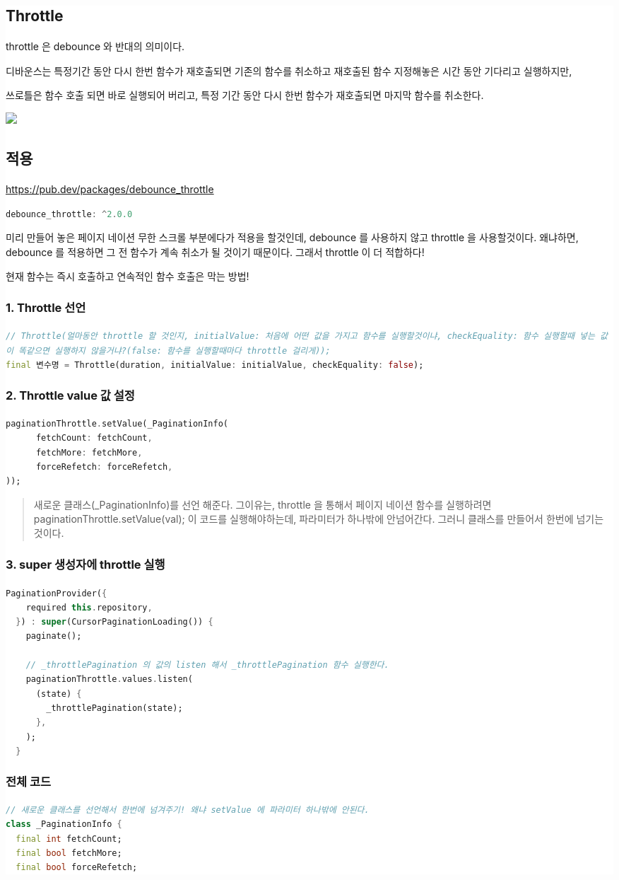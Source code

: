 
## Throttle 
throttle 은 debounce 와 반대의 의미이다.

디바운스는 특정기간 동안 다시 한번 함수가 재호출되면 기존의 함수를 취소하고 재호출된 함수 지정해놓은 시간 동안 기다리고 실행하지만,

쓰로틀은 함수 호출 되면 바로 실행되어 버리고, 특정 기간 동안 다시 한번 함수가 재호출되면 마지막 함수를 취소한다.

![](https://velog.velcdn.com/images/sht-3756/post/ff63e3a4-e852-456a-a3ff-0696e485f4cd/image.png)


## 적용
https://pub.dev/packages/debounce_throttle

``` dart
debounce_throttle: ^2.0.0
```

미리 만들어 놓은 페이지 네이션 무한 스크롤 부분에다가 적용을 할것인데,
debounce 를 사용하지 않고 throttle 을 사용할것이다.
왜냐하면, debounce 를 적용하면 그 전 함수가 계속 취소가 될 것이기 때문이다. 그래서 throttle 이 더 적합하다!

현재 함수는 즉시 호출하고 연속적인 함수 호출은 막는 방법!

### 1. Throttle 선언
``` dart
// Throttle(얼마동안 throttle 할 것인지, initialValue: 처음에 어떤 값을 가지고 함수를 실행할것이냐, checkEquality: 함수 실행할때 넣는 값이 똑같으면 실행하지 않을거냐?(false: 함수를 실행할때마다 throttle 걸리게));
final 변수명 = Throttle(duration, initialValue: initialValue, checkEquality: false);
```
### 2. Throttle value 값 설정

``` dart
paginationThrottle.setValue(_PaginationInfo(
      fetchCount: fetchCount,
      fetchMore: fetchMore,
      forceRefetch: forceRefetch,
));
```

> 새로운 클래스(_PaginationInfo)를 선언 해준다. 그이유는, throttle 을 통해서 페이지 네이션 함수를 실행하려면 paginationThrottle.setValue(val);  이 코드를 실행해야하는데, 파라미터가 하나밖에 안넘어간다. 그러니 클래스를 만들어서 한번에 넘기는 것이다.

### 3. super 생성자에 throttle 실행 
``` dart
PaginationProvider({
    required this.repository,
  }) : super(CursorPaginationLoading()) {
    paginate();

    // _throttlePagination 의 값의 listen 해서 _throttlePagination 함수 실행한다.
    paginationThrottle.values.listen(
      (state) {
        _throttlePagination(state);
      },
    );
  }

```
### 전체 코드
``` dart
// 새로운 클래스를 선언해서 한번에 넘겨주기! 왜냐 setValue 에 파라미터 하나밖에 안된다.
class _PaginationInfo {
  final int fetchCount;
  final bool fetchMore;
  final bool forceRefetch;
```